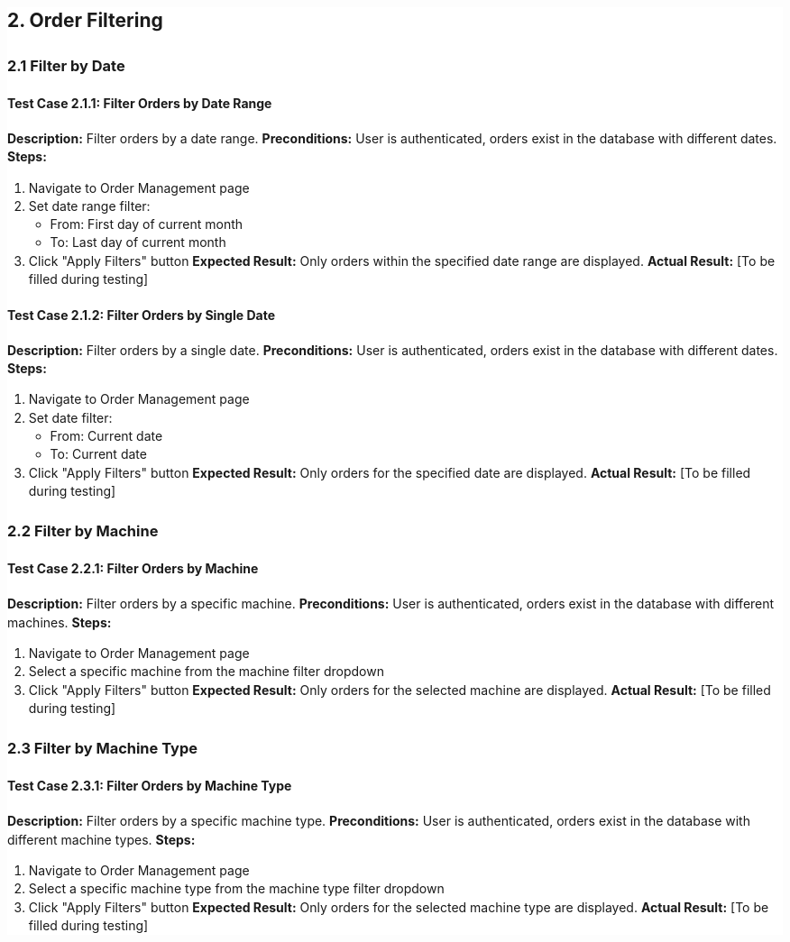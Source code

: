 ## 2. Order Filtering

### 2.1 Filter by Date

#### Test Case 2.1.1: Filter Orders by Date Range
**Description:** Filter orders by a date range.
**Preconditions:** User is authenticated, orders exist in the database with different dates.
**Steps:**
1. Navigate to Order Management page
2. Set date range filter:
   - From: First day of current month
   - To: Last day of current month
3. Click "Apply Filters" button
**Expected Result:** Only orders within the specified date range are displayed.
**Actual Result:** [To be filled during testing]

#### Test Case 2.1.2: Filter Orders by Single Date
**Description:** Filter orders by a single date.
**Preconditions:** User is authenticated, orders exist in the database with different dates.
**Steps:**
1. Navigate to Order Management page
2. Set date filter:
   - From: Current date
   - To: Current date
3. Click "Apply Filters" button
**Expected Result:** Only orders for the specified date are displayed.
**Actual Result:** [To be filled during testing]

### 2.2 Filter by Machine

#### Test Case 2.2.1: Filter Orders by Machine
**Description:** Filter orders by a specific machine.
**Preconditions:** User is authenticated, orders exist in the database with different machines.
**Steps:**
1. Navigate to Order Management page
2. Select a specific machine from the machine filter dropdown
3. Click "Apply Filters" button
**Expected Result:** Only orders for the selected machine are displayed.
**Actual Result:** [To be filled during testing]

### 2.3 Filter by Machine Type

#### Test Case 2.3.1: Filter Orders by Machine Type
**Description:** Filter orders by a specific machine type.
**Preconditions:** User is authenticated, orders exist in the database with different machine types.
**Steps:**
1. Navigate to Order Management page
2. Select a specific machine type from the machine type filter dropdown
3. Click "Apply Filters" button
**Expected Result:** Only orders for the selected machine type are displayed.
**Actual Result:** [To be filled during testing]
